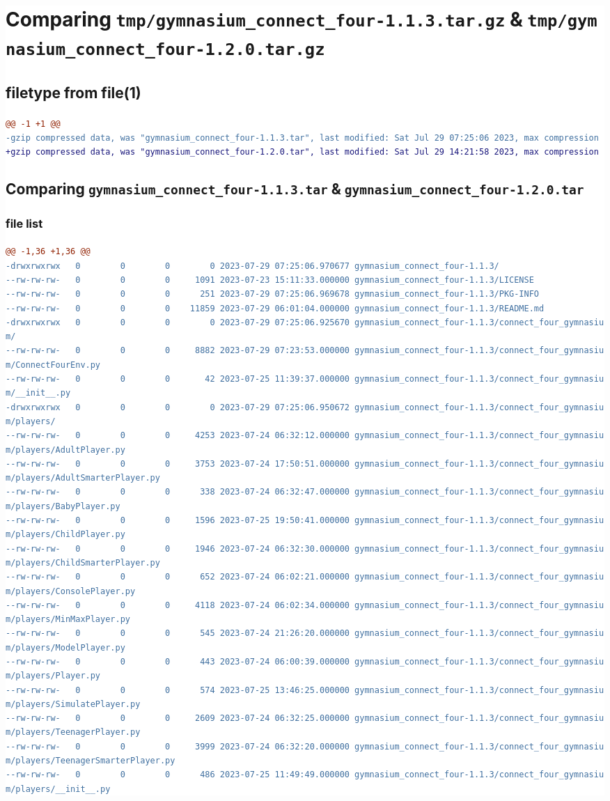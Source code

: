 # Comparing `tmp/gymnasium_connect_four-1.1.3.tar.gz` & `tmp/gymnasium_connect_four-1.2.0.tar.gz`

## filetype from file(1)

```diff
@@ -1 +1 @@
-gzip compressed data, was "gymnasium_connect_four-1.1.3.tar", last modified: Sat Jul 29 07:25:06 2023, max compression
+gzip compressed data, was "gymnasium_connect_four-1.2.0.tar", last modified: Sat Jul 29 14:21:58 2023, max compression
```

## Comparing `gymnasium_connect_four-1.1.3.tar` & `gymnasium_connect_four-1.2.0.tar`

### file list

```diff
@@ -1,36 +1,36 @@
-drwxrwxrwx   0        0        0        0 2023-07-29 07:25:06.970677 gymnasium_connect_four-1.1.3/
--rw-rw-rw-   0        0        0     1091 2023-07-23 15:11:33.000000 gymnasium_connect_four-1.1.3/LICENSE
--rw-rw-rw-   0        0        0      251 2023-07-29 07:25:06.969678 gymnasium_connect_four-1.1.3/PKG-INFO
--rw-rw-rw-   0        0        0    11859 2023-07-29 06:01:04.000000 gymnasium_connect_four-1.1.3/README.md
-drwxrwxrwx   0        0        0        0 2023-07-29 07:25:06.925670 gymnasium_connect_four-1.1.3/connect_four_gymnasium/
--rw-rw-rw-   0        0        0     8882 2023-07-29 07:23:53.000000 gymnasium_connect_four-1.1.3/connect_four_gymnasium/ConnectFourEnv.py
--rw-rw-rw-   0        0        0       42 2023-07-25 11:39:37.000000 gymnasium_connect_four-1.1.3/connect_four_gymnasium/__init__.py
-drwxrwxrwx   0        0        0        0 2023-07-29 07:25:06.950672 gymnasium_connect_four-1.1.3/connect_four_gymnasium/players/
--rw-rw-rw-   0        0        0     4253 2023-07-24 06:32:12.000000 gymnasium_connect_four-1.1.3/connect_four_gymnasium/players/AdultPlayer.py
--rw-rw-rw-   0        0        0     3753 2023-07-24 17:50:51.000000 gymnasium_connect_four-1.1.3/connect_four_gymnasium/players/AdultSmarterPlayer.py
--rw-rw-rw-   0        0        0      338 2023-07-24 06:32:47.000000 gymnasium_connect_four-1.1.3/connect_four_gymnasium/players/BabyPlayer.py
--rw-rw-rw-   0        0        0     1596 2023-07-25 19:50:41.000000 gymnasium_connect_four-1.1.3/connect_four_gymnasium/players/ChildPlayer.py
--rw-rw-rw-   0        0        0     1946 2023-07-24 06:32:30.000000 gymnasium_connect_four-1.1.3/connect_four_gymnasium/players/ChildSmarterPlayer.py
--rw-rw-rw-   0        0        0      652 2023-07-24 06:02:21.000000 gymnasium_connect_four-1.1.3/connect_four_gymnasium/players/ConsolePlayer.py
--rw-rw-rw-   0        0        0     4118 2023-07-24 06:02:34.000000 gymnasium_connect_four-1.1.3/connect_four_gymnasium/players/MinMaxPlayer.py
--rw-rw-rw-   0        0        0      545 2023-07-24 21:26:20.000000 gymnasium_connect_four-1.1.3/connect_four_gymnasium/players/ModelPlayer.py
--rw-rw-rw-   0        0        0      443 2023-07-24 06:00:39.000000 gymnasium_connect_four-1.1.3/connect_four_gymnasium/players/Player.py
--rw-rw-rw-   0        0        0      574 2023-07-25 13:46:25.000000 gymnasium_connect_four-1.1.3/connect_four_gymnasium/players/SimulatePlayer.py
--rw-rw-rw-   0        0        0     2609 2023-07-24 06:32:25.000000 gymnasium_connect_four-1.1.3/connect_four_gymnasium/players/TeenagerPlayer.py
--rw-rw-rw-   0        0        0     3999 2023-07-24 06:32:20.000000 gymnasium_connect_four-1.1.3/connect_four_gymnasium/players/TeenagerSmarterPlayer.py
--rw-rw-rw-   0        0        0      486 2023-07-25 11:49:49.000000 gymnasium_connect_four-1.1.3/connect_four_gymnasium/players/__init__.py
```